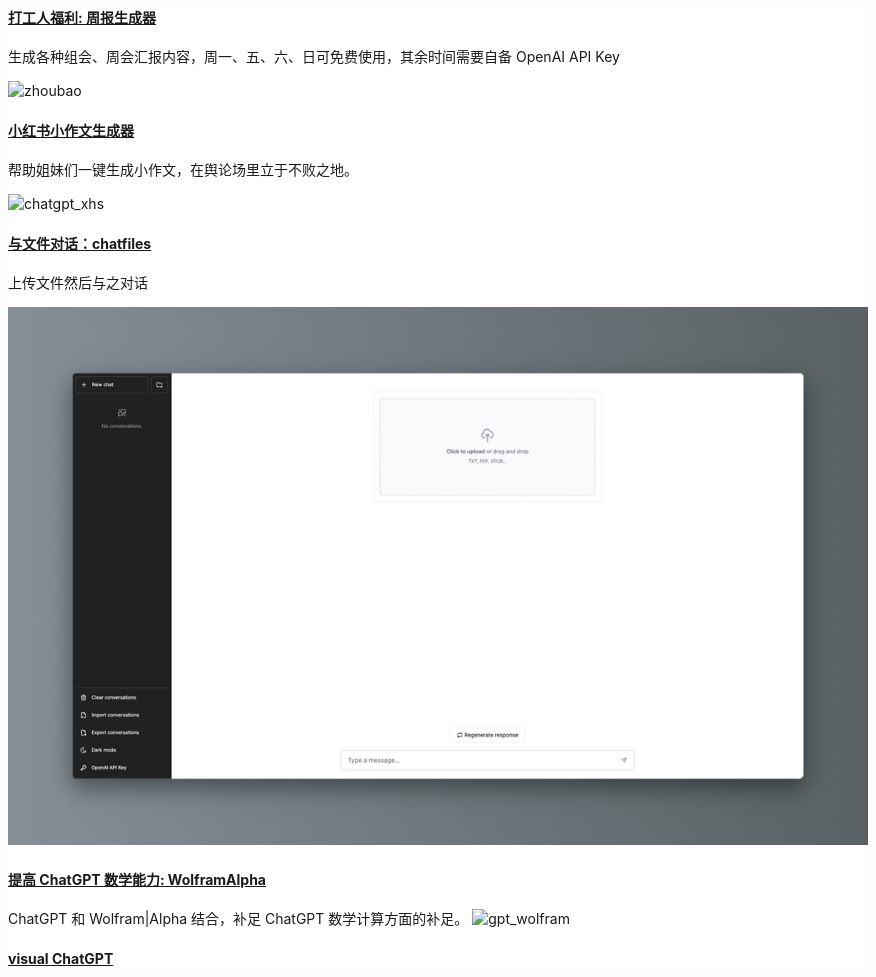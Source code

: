 #### [打工人福利: 周报生成器](https://weeklyreport.avemaria.fun/zh)

生成各种组会、周会汇报内容，周一、五、六、日可免费使用，其余时间需要自备 OpenAI API Key

![zhoubao](.gitbook/assets/zhoubao\_gpt.jpg)

#### [小红书小作文生成器](https://open-gpt.app/app/clf2awmv0001mjt08hjtcpe90)

帮助姐妹们一键生成小作文，在舆论场里立于不败之地。

![chatgpt\_xhs](.gitbook/assets/chatGPT\_xhs.jpg)

#### [与文件对话：chatfiles](https://github.com/guangzhengli/ChatFiles/blob/main/README.zh.md)

上传文件然后与之对话

![chatfiles](.gitbook/assets/chatfiles.png)

#### [提高 ChatGPT 数学能力: WolframAlpha](https://huggingface.co/spaces/JavaFXpert/Chat-GPT-LangChain)

ChatGPT 和 Wolfram|Alpha 结合，补足 ChatGPT 数学计算方面的补足。 ![gpt\_wolfram](.gitbook/assets/GPT\_wolfram.jpg)

#### [visual ChatGPT](https://huggingface.co/spaces/microsoft/visual\_chatgpt)
